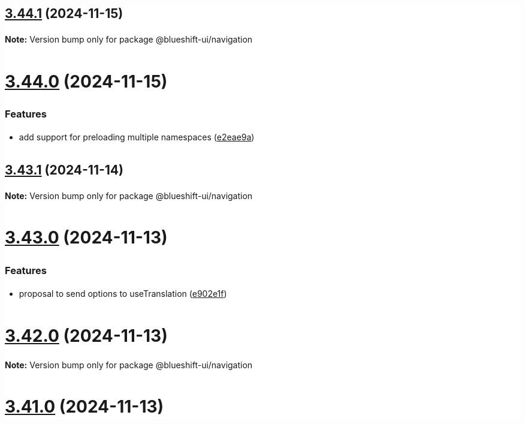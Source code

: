 



## [3.44.1](https://github.com/varsitytutors/blueshift-ui/compare/v3.44.0...v3.44.1) (2024-11-15)

**Note:** Version bump only for package @blueshift-ui/navigation





# [3.44.0](https://github.com/varsitytutors/blueshift-ui/compare/v3.43.1...v3.44.0) (2024-11-15)


### Features

* add support for preloading multiple namespaces ([e2eae9a](https://github.com/varsitytutors/blueshift-ui/commit/e2eae9acd1fc1b2e4f67dab46740cfba74171023))





## [3.43.1](https://github.com/varsitytutors/blueshift-ui/compare/v3.43.0...v3.43.1) (2024-11-14)

**Note:** Version bump only for package @blueshift-ui/navigation





# [3.43.0](https://github.com/varsitytutors/blueshift-ui/compare/v3.42.0...v3.43.0) (2024-11-13)


### Features

* proposal to send options to useTranslation ([e902e1f](https://github.com/varsitytutors/blueshift-ui/commit/e902e1f10aae40797e2fe0dcad666df768246076))





# [3.42.0](https://github.com/varsitytutors/blueshift-ui/compare/v3.41.0...v3.42.0) (2024-11-13)

**Note:** Version bump only for package @blueshift-ui/navigation





# [3.41.0](https://github.com/varsitytutors/blueshift-ui/compare/v3.40.1-alpha.0...v3.41.0) (2024-11-13)
